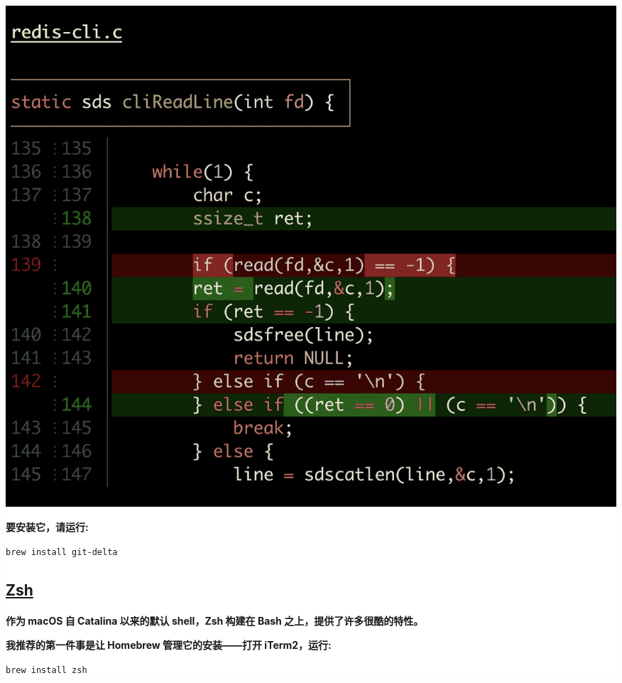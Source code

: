 **![](img/cd88fcbbf5b314991dc87dd46c7a3ce1.png)**

**要安装它，请运行:**

```
brew install git-delta
```

## **[Zsh](https://www.zsh.org/)**

**作为 macOS 自 Catalina 以来的默认 shell，Zsh 构建在 Bash 之上，提供了许多很酷的特性。**

**我推荐的第一件事是让 Homebrew 管理它的安装——打开 iTerm2，运行:**

```
brew install zsh
```
